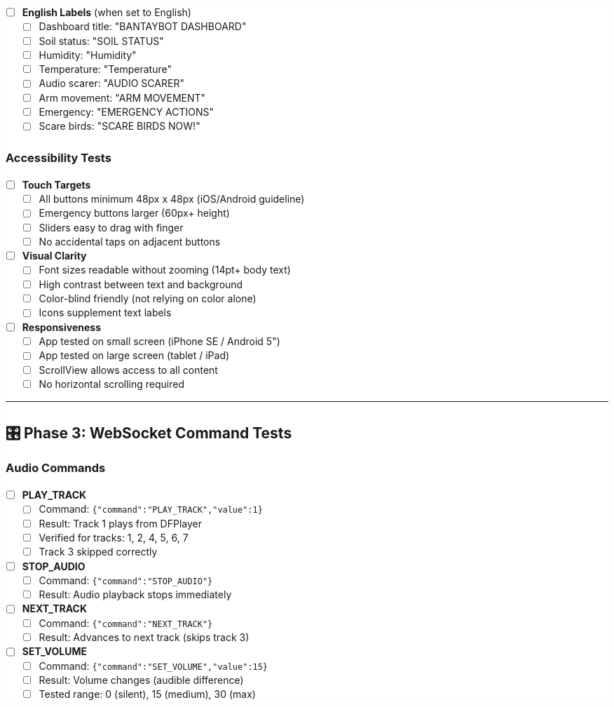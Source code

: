 - [ ] **English Labels** (when set to English)
  - [ ] Dashboard title: "BANTAYBOT DASHBOARD"
  - [ ] Soil status: "SOIL STATUS"
  - [ ] Humidity: "Humidity"
  - [ ] Temperature: "Temperature"
  - [ ] Audio scarer: "AUDIO SCARER"
  - [ ] Arm movement: "ARM MOVEMENT"
  - [ ] Emergency: "EMERGENCY ACTIONS"
  - [ ] Scare birds: "SCARE BIRDS NOW!"

### Accessibility Tests
- [ ] **Touch Targets**
  - [ ] All buttons minimum 48px x 48px (iOS/Android guideline)
  - [ ] Emergency buttons larger (60px+ height)
  - [ ] Sliders easy to drag with finger
  - [ ] No accidental taps on adjacent buttons

- [ ] **Visual Clarity**
  - [ ] Font sizes readable without zooming (14pt+ body text)
  - [ ] High contrast between text and background
  - [ ] Color-blind friendly (not relying on color alone)
  - [ ] Icons supplement text labels

- [ ] **Responsiveness**
  - [ ] App tested on small screen (iPhone SE / Android 5")
  - [ ] App tested on large screen (tablet / iPad)
  - [ ] ScrollView allows access to all content
  - [ ] No horizontal scrolling required

---

## 🎛️ Phase 3: WebSocket Command Tests

### Audio Commands
- [ ] **PLAY_TRACK**
  - [ ] Command: `{"command":"PLAY_TRACK","value":1}`
  - [ ] Result: Track 1 plays from DFPlayer
  - [ ] Verified for tracks: 1, 2, 4, 5, 6, 7
  - [ ] Track 3 skipped correctly

- [ ] **STOP_AUDIO**
  - [ ] Command: `{"command":"STOP_AUDIO"}`
  - [ ] Result: Audio playback stops immediately

- [ ] **NEXT_TRACK**
  - [ ] Command: `{"command":"NEXT_TRACK"}`
  - [ ] Result: Advances to next track (skips track 3)

- [ ] **SET_VOLUME**
  - [ ] Command: `{"command":"SET_VOLUME","value":15}`
  - [ ] Result: Volume changes (audible difference)
  - [ ] Tested range: 0 (silent), 15 (medium), 30 (max)
